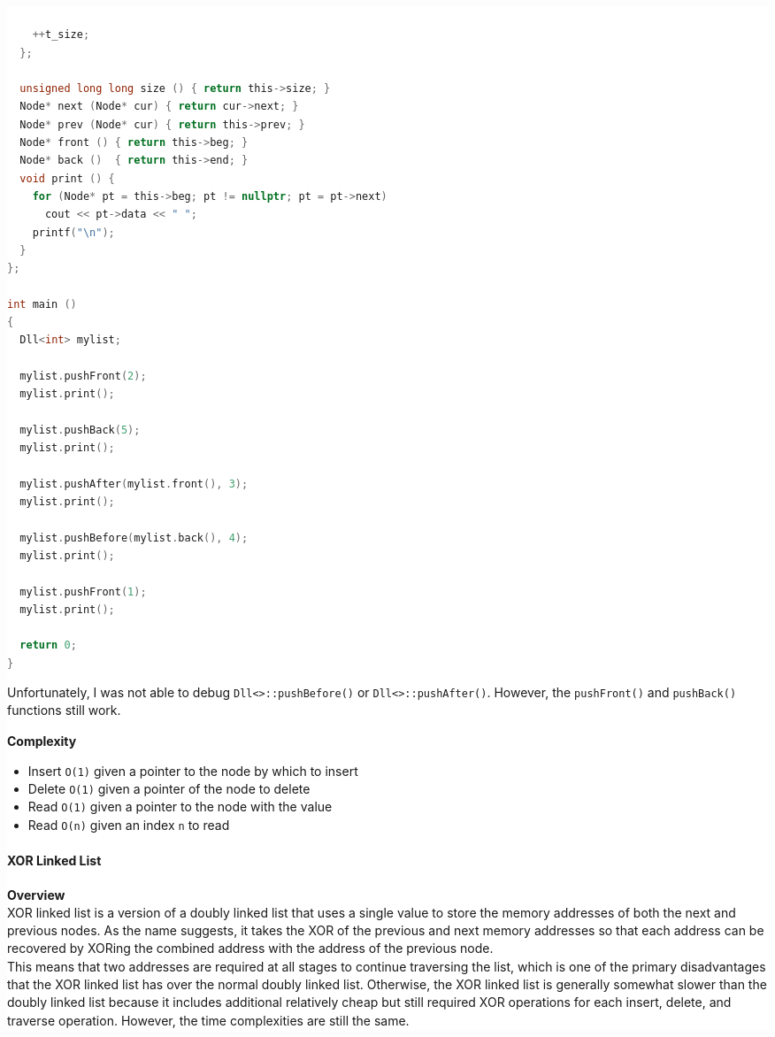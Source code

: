```c plus plus
    
    ++t_size;
  };
  
  unsigned long long size () { return this->size; }
  Node* next (Node* cur) { return cur->next; }
  Node* prev (Node* cur) { return this->prev; }
  Node* front () { return this->beg; }
  Node* back ()  { return this->end; }
  void print () {
    for (Node* pt = this->beg; pt != nullptr; pt = pt->next)
      cout << pt->data << " ";
    printf("\n");
  }
};

int main ()
{
  Dll<int> mylist;
  
  mylist.pushFront(2);
  mylist.print();
  
  mylist.pushBack(5);
  mylist.print();
  
  mylist.pushAfter(mylist.front(), 3);
  mylist.print();
  
  mylist.pushBefore(mylist.back(), 4);
  mylist.print();
  
  mylist.pushFront(1);
  mylist.print();
  
  return 0;
}
```
Unfortunately, I was not able to debug `Dll<>::pushBefore()` or `Dll<>::pushAfter()`. However, the `pushFront()` and `pushBack()` functions still work.

**Complexity**  
-   Insert `O(1)` given a pointer to the node by which to insert  
-   Delete `O(1)` given a pointer of the node to delete
-   Read `O(1)` given a pointer to the node with the value
-   Read `O(n)` given an index `n` to read

#### XOR Linked List
**Overview**  
XOR linked list is a version of a doubly linked list that uses a single value to store the memory addresses of both the next and previous nodes. As the name suggests, it takes the XOR of the previous and next memory addresses so that each address can be recovered by XORing the combined address with the address of the previous node.  
This means that two addresses are required at all stages to continue traversing the list, which is one of the primary disadvantages that the XOR linked list has over the normal doubly linked list. Otherwise, the XOR linked list is generally somewhat slower than the doubly linked list because it includes additional relatively cheap but still required XOR operations for each insert, delete, and traverse operation. However, the time complexities are still the same.
